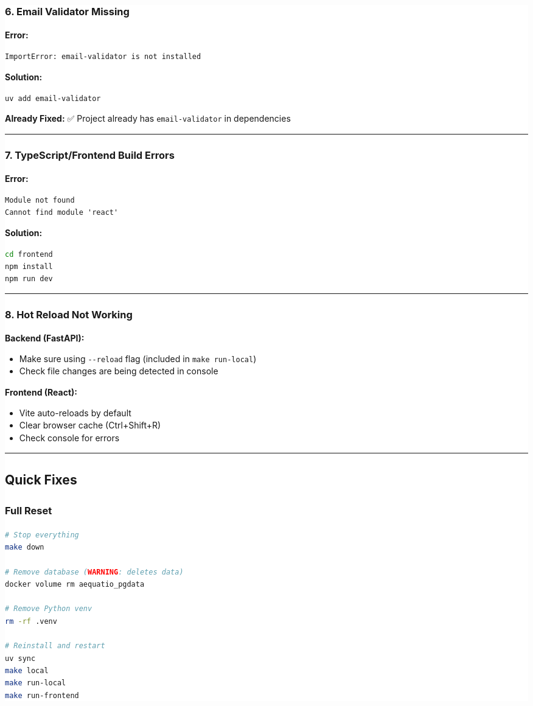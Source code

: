 
### 6. Email Validator Missing

**Error:**
```
ImportError: email-validator is not installed
```

**Solution:**
```bash
uv add email-validator
```

**Already Fixed:** ✅ Project already has `email-validator` in dependencies

---

### 7. TypeScript/Frontend Build Errors

**Error:**
```
Module not found
Cannot find module 'react'
```

**Solution:**
```bash
cd frontend
npm install
npm run dev
```

---

### 8. Hot Reload Not Working

**Backend (FastAPI):**
- Make sure using `--reload` flag (included in `make run-local`)
- Check file changes are being detected in console

**Frontend (React):**
- Vite auto-reloads by default
- Clear browser cache (Ctrl+Shift+R)
- Check console for errors

---

## Quick Fixes

### Full Reset
```bash
# Stop everything
make down

# Remove database (WARNING: deletes data)
docker volume rm aequatio_pgdata

# Remove Python venv
rm -rf .venv

# Reinstall and restart
uv sync
make local
make run-local
make run-frontend
```

